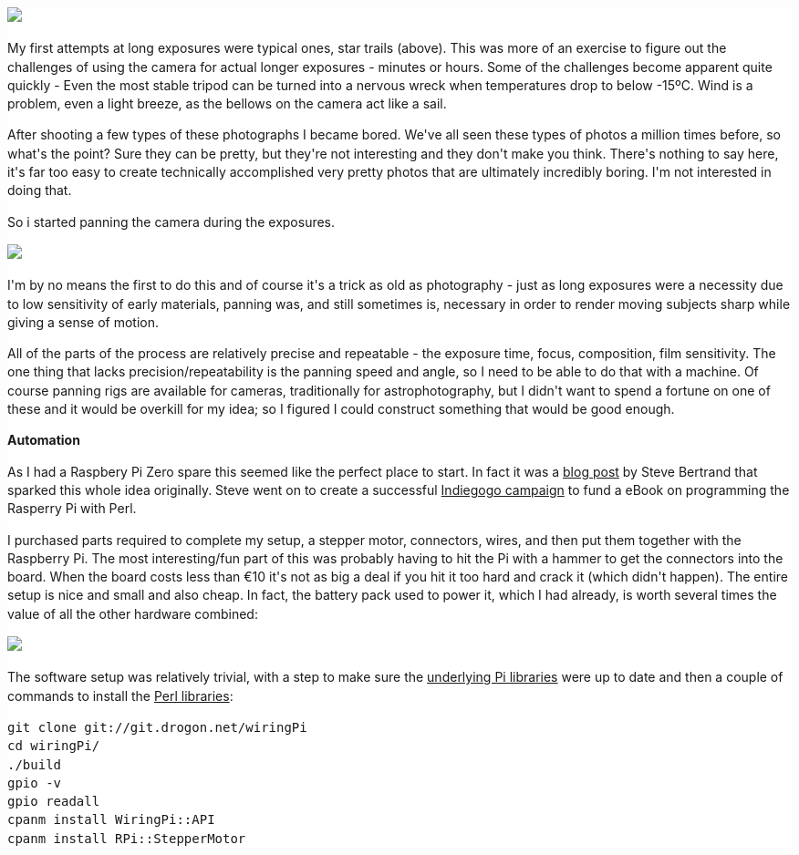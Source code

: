 <img src="{{ site.baseurl }}/images/2018/large_format/36_muveran_1750.jpg" width="625" />

My first attempts at long exposures were typical ones, star trails (above). This was more of an exercise to figure out the challenges of using the camera for actual longer exposures - minutes or hours. Some of the challenges become apparent quite quickly - Even the most stable tripod can be turned into a nervous wreck when temperatures drop to below -15ºC. Wind is a problem, even a light breeze, as the bellows on the camera act like a sail.

After shooting a few types of these photographs I became bored. We've all seen these types of photos a million times before, so what's the point? Sure they can be pretty, but they're not interesting and they don't make you think. There's nothing to say here, it's far too easy to create technically accomplished very pretty photos that are ultimately incredibly boring. I'm not interested in doing that.

So i started panning the camera during the exposures.

<img src="{{ site.baseurl }}/images/2018/large_format/58_1750.jpg" width="625" />

I'm by no means the first to do this and of course it's a trick as old as photography - just as long exposures were a necessity due to low sensitivity of early materials, panning was, and still sometimes is, necessary in order to render moving subjects sharp while giving a sense of motion.

All of the parts of the process are relatively precise and repeatable - the exposure time, focus, composition, film sensitivity. The one thing that lacks precision/repeatability is the panning speed and angle, so I need to be able to do that with a machine. Of course panning rigs are available for cameras, traditionally for astrophotography, but I didn't want to spend a fortune on one of these and it would be overkill for my idea; so I figured I could construct something that would be good enough.

**Automation**

As I had a Raspbery Pi Zero spare this seemed like the perfect place to start. In fact it was a <a href="http://blogs.perl.org/users/steve_bertrand/2018/03/controlling-a-stepper-motor-with-the-raspberry-pi-1.html">blog post</a> by Steve Bertrand that sparked this whole idea originally. Steve went on to create a successful <a href="https://www.indiegogo.com/projects/ebook-programming-the-raspberry-pi-with-perl#/">Indiegogo campaign</a> to fund a eBook on programming the Rasperry Pi with Perl.

I purchased parts required to complete my setup, a stepper motor, connectors, wires, and then put them together with the Raspberry Pi. The most interesting/fun part of this was probably having to hit the Pi with a hammer to get the connectors into the board. When the board costs less than €10 it's not as big a deal if you hit it too hard and crack it (which didn't happen). The entire setup is nice and small and also cheap. In fact, the battery pack used to power it, which I had already, is worth several times the value of all the other hardware combined:

<img src="{{ site.baseurl }}/images/2018/large_format/pi_plus_stepper.jpg" width="625" />

The software setup was relatively trivial, with a step to make sure the <a href="http://wiringpi.com/download-and-install/">underlying Pi libraries</a> were up to date and then a couple of commands to install the <a href="https://metacpan.org/pod/RPi::StepperMotor">Perl libraries</a>:

<pre>
git clone git://git.drogon.net/wiringPi
cd wiringPi/
./build
gpio -v
gpio readall
cpanm install WiringPi::API
cpanm install RPi::StepperMotor
</pre>

